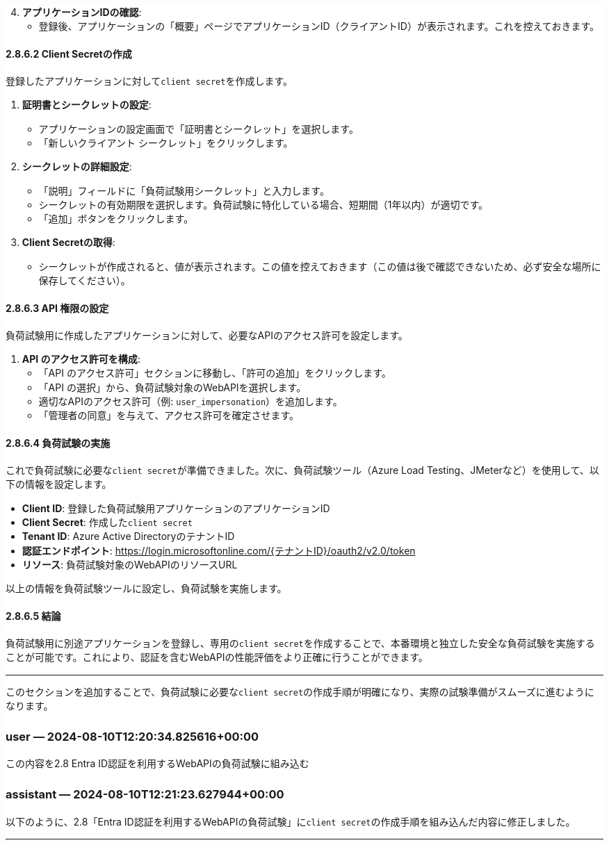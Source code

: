 4. **アプリケーションIDの確認**:
   - 登録後、アプリケーションの「概要」ページでアプリケーションID（クライアントID）が表示されます。これを控えておきます。

#### 2.8.6.2 Client Secretの作成
登録したアプリケーションに対して`client secret`を作成します。

1. **証明書とシークレットの設定**:
   - アプリケーションの設定画面で「証明書とシークレット」を選択します。
   - 「新しいクライアント シークレット」をクリックします。

2. **シークレットの詳細設定**:
   - 「説明」フィールドに「負荷試験用シークレット」と入力します。
   - シークレットの有効期限を選択します。負荷試験に特化している場合、短期間（1年以内）が適切です。
   - 「追加」ボタンをクリックします。

3. **Client Secretの取得**:
   - シークレットが作成されると、値が表示されます。この値を控えておきます（この値は後で確認できないため、必ず安全な場所に保存してください）。

#### 2.8.6.3 API 権限の設定
負荷試験用に作成したアプリケーションに対して、必要なAPIのアクセス許可を設定します。

1. **API のアクセス許可を構成**:
   - 「API のアクセス許可」セクションに移動し、「許可の追加」をクリックします。
   - 「API の選択」から、負荷試験対象のWebAPIを選択します。
   - 適切なAPIのアクセス許可（例: `user_impersonation`）を追加します。
   - 「管理者の同意」を与えて、アクセス許可を確定させます。

#### 2.8.6.4 負荷試験の実施
これで負荷試験に必要な`client secret`が準備できました。次に、負荷試験ツール（Azure Load Testing、JMeterなど）を使用して、以下の情報を設定します。

- **Client ID**: 登録した負荷試験用アプリケーションのアプリケーションID
- **Client Secret**: 作成した`client secret`
- **Tenant ID**: Azure Active DirectoryのテナントID
- **認証エンドポイント**: https://login.microsoftonline.com/{テナントID}/oauth2/v2.0/token
- **リソース**: 負荷試験対象のWebAPIのリソースURL

以上の情報を負荷試験ツールに設定し、負荷試験を実施します。

#### 2.8.6.5 結論
負荷試験用に別途アプリケーションを登録し、専用の`client secret`を作成することで、本番環境と独立した安全な負荷試験を実施することが可能です。これにより、認証を含むWebAPIの性能評価をより正確に行うことができます。

---

このセクションを追加することで、負荷試験に必要な`client secret`の作成手順が明確になり、実際の試験準備がスムーズに進むようになります。

### user — 2024-08-10T12:20:34.825616+00:00

この内容を2.8 Entra ID認証を利用するWebAPIの負荷試験に組み込む

### assistant — 2024-08-10T12:21:23.627944+00:00

以下のように、2.8「Entra ID認証を利用するWebAPIの負荷試験」に`client secret`の作成手順を組み込んだ内容に修正しました。

---
